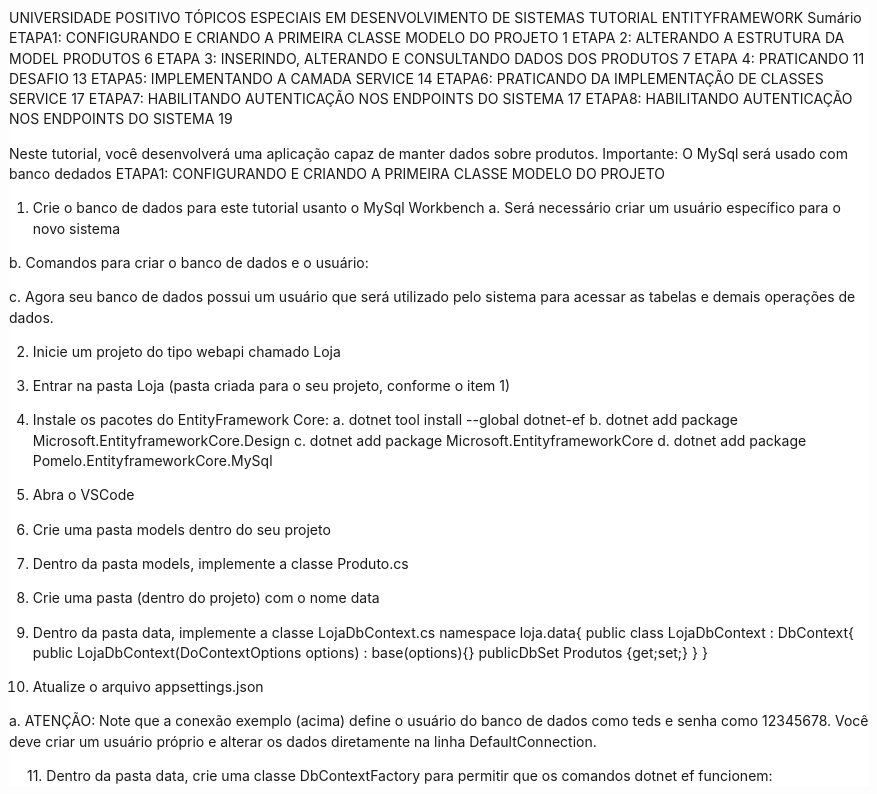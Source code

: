UNIVERSIDADE POSITIVO
TÓPICOS ESPECIAIS EM DESENVOLVIMENTO DE SISTEMAS
TUTORIAL ENTITYFRAMEWORK
Sumário
ETAPA1: CONFIGURANDO E CRIANDO A PRIMEIRA CLASSE MODELO DO PROJETO	1
ETAPA 2: ALTERANDO A ESTRUTURA DA MODEL PRODUTOS	6
ETAPA 3: INSERINDO, ALTERANDO E CONSULTANDO DADOS DOS PRODUTOS	7
ETAPA 4: PRATICANDO	11
DESAFIO	13
ETAPA5: IMPLEMENTANDO A CAMADA SERVICE	14
ETAPA6: PRATICANDO DA IMPLEMENTAÇÃO DE CLASSES SERVICE	17
ETAPA7: HABILITANDO AUTENTICAÇÃO NOS ENDPOINTS DO SISTEMA	17
ETAPA8: HABILITANDO AUTENTICAÇÃO NOS ENDPOINTS DO SISTEMA	19


Neste tutorial, você desenvolverá uma aplicação capaz de manter dados sobre produtos.
Importante: O MySql será usado com banco dedados
ETAPA1: CONFIGURANDO E CRIANDO A PRIMEIRA CLASSE MODELO DO PROJETO
1.	Crie o banco de dados para este tutorial usanto o MySql Workbench
a.	Será necessário criar um usuário específico para o novo sistema

b.	Comandos para criar o banco de dados e o usuário:
 
c.	Agora seu banco de dados possui um usuário que será utilizado pelo sistema para acessar as tabelas e demais operações de dados.

2.	Inicie um projeto do tipo webapi chamado Loja
3.	Entrar na pasta Loja (pasta criada para o seu projeto, conforme o item 1)
4.	Instale os pacotes do EntityFramework Core:
a.	dotnet tool install --global dotnet-ef
b.	dotnet add package Microsoft.EntityframeworkCore.Design
c.	dotnet add package Microsoft.EntityframeworkCore
d.	dotnet add package Pomelo.EntityframeworkCore.MySql

5.	Abra o VSCode
6.	Crie uma pasta models dentro do seu projeto
 
7.	Dentro da pasta models, implemente a classe Produto.cs
 
8.	Crie uma pasta (dentro do projeto) com o nome data
9.	Dentro da pasta data, implemente a classe LojaDbContext.cs
namespace loja.data{
    public class LojaDbContext : DbContext{
            public LojaDbContext(DoContextOptions<LojaDbContext> options) : base(options){}
            publicDbSet<ProducesResponseTypeMetadata> Produtos {get;set;}
    }
}

10.	Atualize o arquivo appsettings.json
 
a.	ATENÇÃO: Note que a conexão exemplo (acima) define o usuário do banco de dados como teds e senha como 12345678. Você deve criar um usuário próprio e alterar os dados diretamente na linha DefaultConnection.

 
11.	Dentro da pasta data, crie uma classe DbContextFactory para permitir que os comandos dotnet ef funcionem:
 